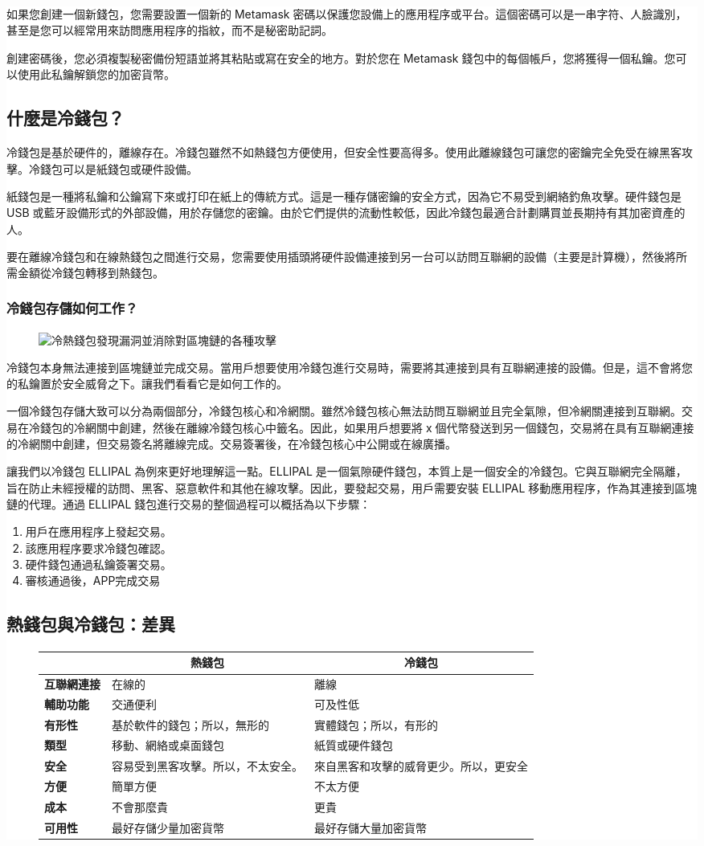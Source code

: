 
<p>如果您創建一個新錢包，您需要設置一個新的 Metamask 密碼以保護您設備上的應用程序或平台。這個密碼可以是一串字符、人臉識別，甚至是您可以經常用來訪問應用程序的指紋，而不是秘密助記詞。</p>



<p>創建密碼後，您必須複製秘密備份短語並將其粘貼或寫在安全的地方。對於您在 Metamask 錢包中的每個帳戶，您將獲得一個私鑰。您可以使用此私鑰解鎖您的加密貨幣。</p>



<h2 id="What-are-cold-wallets?">什麼是冷錢包？</h2>



<p>冷錢包是基於硬件的，離線存在。冷錢包雖然不如熱錢包方便使用，但安全性要高得多。使用此離線錢包可讓您的密鑰完全免受在線黑客攻擊。冷錢包可以是紙錢包或硬件設備。</p>



<p>紙錢包是一種將私鑰和公鑰寫下來或打印在紙上的傳統方式。這是一種存儲密鑰的安全方式，因為它不易受到網絡釣魚攻擊。硬件錢包是 USB 或藍牙設備形式的外部設備，用於存儲您的密鑰。由於它們提供的流動性較低，因此冷錢包最適合計劃購買並長期持有其加密資產的人。</p>



<p>要在離線冷錢包和在線熱錢包之間進行交易，您需要使用插頭將硬件設備連接到另一台可以訪問互聯網的設備（主要是計算機），然後將所需金額從冷錢包轉移到熱錢包。</p>



<h3><strong>冷錢包存儲如何工作？</strong></h3>



<figure class="wp-block-image"><img src="https://cryptodeeptech.ru/wp-content/uploads/2022/12/hot-wallet-storage-work-1.png" alt="冷熱錢包發現漏洞並消除對區塊鏈的各種攻擊" class="wp-image-1800"/></figure>



<p>冷錢包本身無法連接到區塊鏈並完成交易。當用戶想要使用冷錢包進行交易時，需要將其連接到具有互聯網連接的設備。但是，這不會將您的私鑰置於安全威脅之下。讓我們看看它是如何工作的。</p>



<p>一個冷錢包存儲大致可以分為兩個部分，冷錢包核心和冷網關。雖然冷錢包核心無法訪問互聯網並且完全氣隙，但冷網關連接到互聯網。交易在冷錢包的冷網關中創建，然後在離線冷錢包核心中籤名。因此，如果用戶想要將 x 個代幣發送到另一個錢包，交易將在具有互聯網連接的冷網關中創建，但交易簽名將離線完成。交易簽署後，在冷錢包核心中公開或在線廣播。</p>



<p>讓我們以冷錢包 ELLIPAL 為例來更好地理解這一點。ELLIPAL 是一個氣隙硬件錢包，本質上是一個安全的冷錢包。它與互聯網完全隔離，旨在防止未經授權的訪問、黑客、惡意軟件和其他在線攻擊。因此，要發起交易，用戶需要安裝 ELLIPAL 移動應用程序，作為其連接到區塊鏈的代理。通過 ELLIPAL 錢包進行交易的整個過程可以概括為以下步驟：</p>



<ol>
<li>用戶在應用程序上發起交易。</li>



<li>該應用程序要求冷錢包確認。</li>



<li>硬件錢包通過私鑰簽署交易。</li>



<li>審核通過後，APP完成交易</li>
</ol>



<h2 id="Hot-wallet-vs-Cold-Wallet-Differences">熱錢包與冷錢包：差異</h2>



<figure class="wp-block-table"><table><thead><tr><th scope="col"></th><th scope="col"><strong>熱錢包</strong></th><th scope="col">冷錢包</th></tr></thead><tbody><tr><td><strong>互聯網連接</strong></td><td>在線的</td><td>離線</td></tr><tr><td><strong>輔助功能</strong></td><td>交通便利</td><td>可及性低</td></tr><tr><td><strong>有形性</strong></td><td>基於軟件的錢包；所以，無形的</td><td>實體錢包；所以，有形的</td></tr><tr><td><strong>類型</strong></td><td>移動、網絡或桌面錢包</td><td>紙質或硬件錢包</td></tr><tr><td><strong>安全</strong></td><td>容易受到黑客攻擊。所以，不太安全。</td><td>來自黑客和攻擊的威脅更少。所以，更安全</td></tr><tr><td><strong>方便</strong></td><td>簡單方便</td><td>不太方便</td></tr><tr><td><strong>成本</strong></td><td>不會那麼貴</td><td>更貴</td></tr><tr><td><strong>可用性</strong></td><td>最好存儲少量加密貨幣</td><td>最好存儲大量加密貨幣</td></tr></tbody></table></figure>
